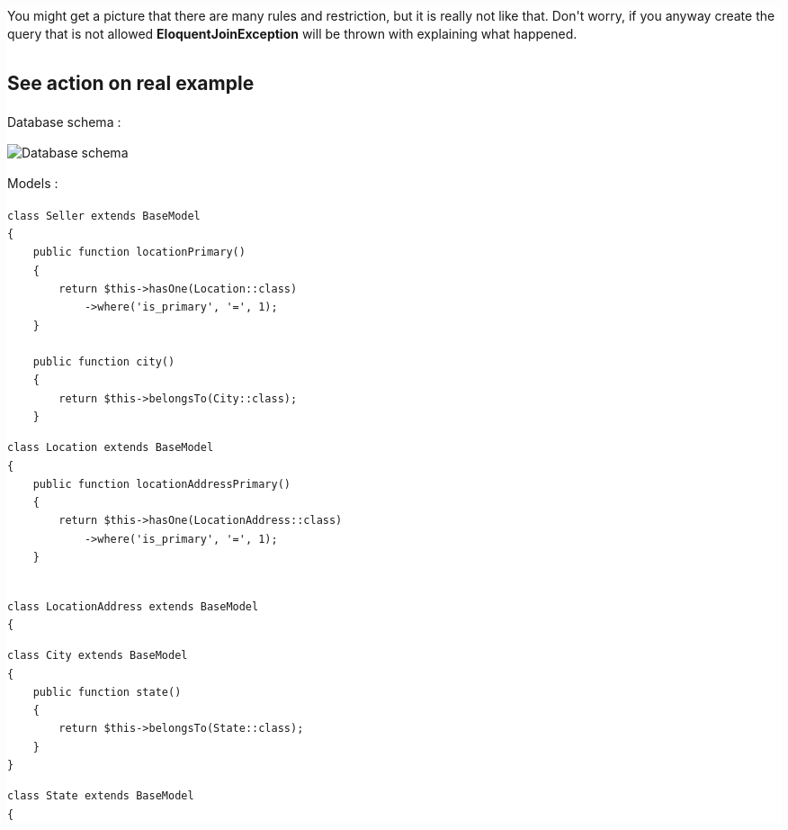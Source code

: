 You might get a picture that there are many rules and restriction, but it is really not like that. 
Don't worry, if you anyway create the query that is not allowed **EloquentJoinException** will be thrown with explaining what happened.

## See action on real example

Database schema : 

![Database schema](https://raw.githubusercontent.com/fico7489/laravel-eloquent-join/master/readme/era.png)

Models : 

```
class Seller extends BaseModel
{
    public function locationPrimary()
    {
        return $this->hasOne(Location::class)
            ->where('is_primary', '=', 1);
    }

    public function city()
    {
        return $this->belongsTo(City::class);
    }
```
```
class Location extends BaseModel
{
    public function locationAddressPrimary()
    {
        return $this->hasOne(LocationAddress::class)
            ->where('is_primary', '=', 1);
    }
    
```
```
class LocationAddress extends BaseModel
{
```
```
class City extends BaseModel
{
    public function state()
    {
        return $this->belongsTo(State::class);
    }
}
```
```
class State extends BaseModel
{
```
